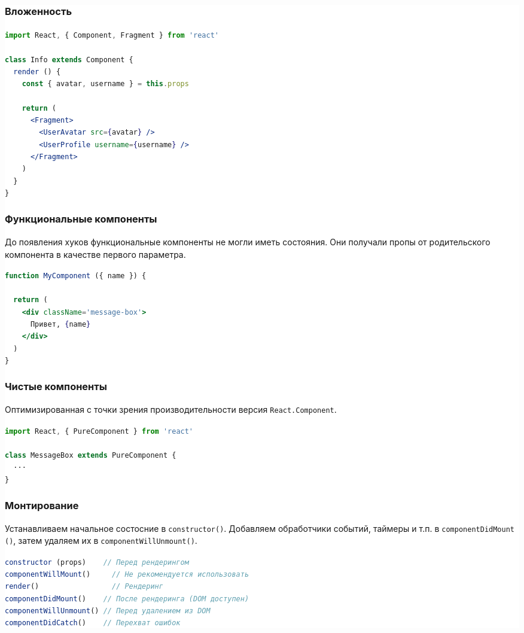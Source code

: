 ### Вложенность

```jsx
import React, { Component, Fragment } from 'react'

class Info extends Component {
  render () {
    const { avatar, username } = this.props

    return (
      <Fragment>
        <UserAvatar src={avatar} />
        <UserProfile username={username} />
      </Fragment>
    )
  }
}
```

### Функциональные компоненты

До появления хуков функциональные компоненты не могли иметь состояния. Они получали пропы от родительского компонента в качестве первого параметра.

```jsx
function MyComponent ({ name }) {

  return (
    <div className='message-box'>
      Привет, {name}
    </div>
  )
}
```

### Чистые компоненты

Оптимизированная с точки зрения производительности версия `React.Component`.

```jsx
import React, { PureComponent } from 'react'

class MessageBox extends PureComponent {
  ···
}
```

### Монтирование

Устанавливаем начальное состосние в `constructor()`. Добавляем обработчики событий, таймеры и т.п. в `componentDidMount()`, затем удаляем их в `componentWillUnmount()`.

```jsx
constructor (props)	   // Перед рендерингом
componentWillMount()	 // Не рекомендуется использовать
render()	             // Рендеринг
componentDidMount()	   // После рендеринга (DOM доступен)
componentWillUnmount() // Перед удалением из DOM
componentDidCatch()	   // Перехват ошибок
```
